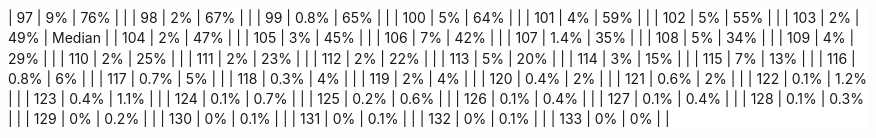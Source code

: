 | 97 | 9% | 76% |  |
| 98 | 2% | 67% |  |
| 99 | 0.8% | 65% |  |
| 100 | 5% | 64% |  |
| 101 | 4% | 59% |  |
| 102 | 5% | 55% |  |
| 103 | 2% | 49% | Median |
| 104 | 2% | 47% |  |
| 105 | 3% | 45% |  |
| 106 | 7% | 42% |  |
| 107 | 1.4% | 35% |  |
| 108 | 5% | 34% |  |
| 109 | 4% | 29% |  |
| 110 | 2% | 25% |  |
| 111 | 2% | 23% |  |
| 112 | 2% | 22% |  |
| 113 | 5% | 20% |  |
| 114 | 3% | 15% |  |
| 115 | 7% | 13% |  |
| 116 | 0.8% | 6% |  |
| 117 | 0.7% | 5% |  |
| 118 | 0.3% | 4% |  |
| 119 | 2% | 4% |  |
| 120 | 0.4% | 2% |  |
| 121 | 0.6% | 2% |  |
| 122 | 0.1% | 1.2% |  |
| 123 | 0.4% | 1.1% |  |
| 124 | 0.1% | 0.7% |  |
| 125 | 0.2% | 0.6% |  |
| 126 | 0.1% | 0.4% |  |
| 127 | 0.1% | 0.4% |  |
| 128 | 0.1% | 0.3% |  |
| 129 | 0% | 0.2% |  |
| 130 | 0% | 0.1% |  |
| 131 | 0% | 0.1% |  |
| 132 | 0% | 0.1% |  |
| 133 | 0% | 0% |  |